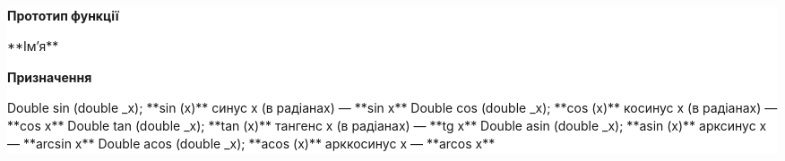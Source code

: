 **Прототип функції**

</td>

<td width="262">**Ім’я**</td>

<td width="332">

**Призначення**

</td>

</tr>

<tr>

<td width="262">Double sin (double _х);</td>

<td width="262">**sin (x)**</td>

<td width="332">синус x (в радіанах) — **sin x**</td>

</tr>

<tr>

<td width="262">Double cos (double _x);</td>

<td width="262">**cos (x)**</td>

<td width="332">косинус x (в радіанах) — **cos х**</td>

</tr>

<tr>

<td width="262">Double tan (double _x);</td>

<td width="262">**tan (x)**</td>

<td width="332">тангенс х (в радіанах) — **tg х**</td>

</tr>

<tr>

<td width="262">Double asin (double _x);</td>

<td width="262">**asin (x)**</td>

<td width="332">арксинус х — **arcsin х**</td>

</tr>

<tr>

<td width="262">Double acos (double _x);</td>

<td width="262">**acos (x)**</td>

<td width="332">арккосинус х — **arcos х**</td>

</tr>

<tr>
